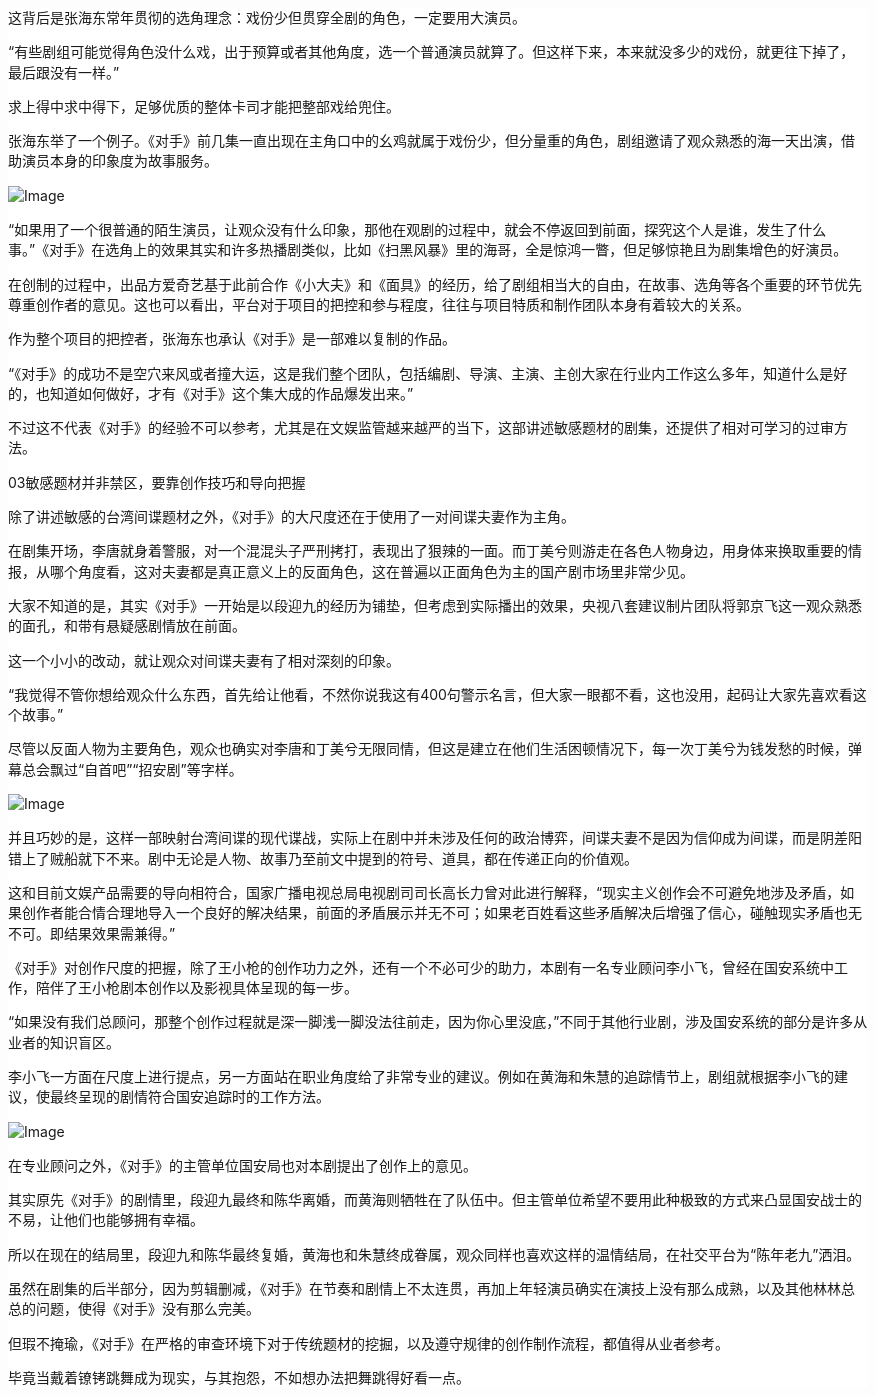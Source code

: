 这背后是张海东常年贯彻的选角理念：戏份少但贯穿全剧的角色，一定要用大演员。

“有些剧组可能觉得角色没什么戏，出于预算或者其他角度，选一个普通演员就算了。但这样下来，本来就没多少的戏份，就更往下掉了，最后跟没有一样。”

求上得中求中得下，足够优质的整体卡司才能把整部戏给兜住。

张海东举了一个例子。《对手》前几集一直出现在主角口中的幺鸡就属于戏份少，但分量重的角色，剧组邀请了观众熟悉的海一天出演，借助演员本身的印象度为故事服务。

![Image](https://inews.gtimg.com/newsapp_bt/0/14429856866/641)

“如果用了一个很普通的陌生演员，让观众没有什么印象，那他在观剧的过程中，就会不停返回到前面，探究这个人是谁，发生了什么事。”《对手》在选角上的效果其实和许多热播剧类似，比如《扫黑风暴》里的海哥，全是惊鸿一瞥，但足够惊艳且为剧集增色的好演员。

在创制的过程中，出品方爱奇艺基于此前合作《小大夫》和《面具》的经历，给了剧组相当大的自由，在故事、选角等各个重要的环节优先尊重创作者的意见。这也可以看出，平台对于项目的把控和参与程度，往往与项目特质和制作团队本身有着较大的关系。

作为整个项目的把控者，张海东也承认《对手》是一部难以复制的作品。

“《对手》的成功不是空穴来风或者撞大运，这是我们整个团队，包括编剧、导演、主演、主创大家在行业内工作这么多年，知道什么是好的，也知道如何做好，才有《对手》这个集大成的作品爆发出来。”

不过这不代表《对手》的经验不可以参考，尤其是在文娱监管越来越严的当下，这部讲述敏感题材的剧集，还提供了相对可学习的过审方法。

03敏感题材并非禁区，要靠创作技巧和导向把握

除了讲述敏感的台湾间谍题材之外，《对手》的大尺度还在于使用了一对间谍夫妻作为主角。

在剧集开场，李唐就身着警服，对一个混混头子严刑拷打，表现出了狠辣的一面。而丁美兮则游走在各色人物身边，用身体来换取重要的情报，从哪个角度看，这对夫妻都是真正意义上的反面角色，这在普遍以正面角色为主的国产剧市场里非常少见。

大家不知道的是，其实《对手》一开始是以段迎九的经历为铺垫，但考虑到实际播出的效果，央视八套建议制片团队将郭京飞这一观众熟悉的面孔，和带有悬疑感剧情放在前面。

这一个小小的改动，就让观众对间谍夫妻有了相对深刻的印象。

“我觉得不管你想给观众什么东西，首先给让他看，不然你说我这有400句警示名言，但大家一眼都不看，这也没用，起码让大家先喜欢看这个故事。”

尽管以反面人物为主要角色，观众也确实对李唐和丁美兮无限同情，但这是建立在他们生活困顿情况下，每一次丁美兮为钱发愁的时候，弹幕总会飘过“自首吧”“招安剧”等字样。

![Image](https://inews.gtimg.com/newsapp_bt/0/14429856884/641)

并且巧妙的是，这样一部映射台湾间谍的现代谍战，实际上在剧中并未涉及任何的政治博弈，间谍夫妻不是因为信仰成为间谍，而是阴差阳错上了贼船就下不来。剧中无论是人物、故事乃至前文中提到的符号、道具，都在传递正向的价值观。

这和目前文娱产品需要的导向相符合，国家广播电视总局电视剧司司长高长力曾对此进行解释，“现实主义创作会不可避免地涉及矛盾，如果创作者能合情合理地导入一个良好的解决结果，前面的矛盾展示并无不可；如果老百姓看这些矛盾解决后增强了信心，碰触现实矛盾也无不可。即结果效果需兼得。”

《对手》对创作尺度的把握，除了王小枪的创作功力之外，还有一个不必可少的助力，本剧有一名专业顾问李小飞，曾经在国安系统中工作，陪伴了王小枪剧本创作以及影视具体呈现的每一步。

“如果没有我们总顾问，那整个创作过程就是深一脚浅一脚没法往前走，因为你心里没底，”不同于其他行业剧，涉及国安系统的部分是许多从业者的知识盲区。

李小飞一方面在尺度上进行提点，另一方面站在职业角度给了非常专业的建议。例如在黄海和朱慧的追踪情节上，剧组就根据李小飞的建议，使最终呈现的剧情符合国安追踪时的工作方法。

![Image](https://inews.gtimg.com/newsapp_bt/0/14429856887/641)

在专业顾问之外，《对手》的主管单位国安局也对本剧提出了创作上的意见。

其实原先《对手》的剧情里，段迎九最终和陈华离婚，而黄海则牺牲在了队伍中。但主管单位希望不要用此种极致的方式来凸显国安战士的不易，让他们也能够拥有幸福。

所以在现在的结局里，段迎九和陈华最终复婚，黄海也和朱慧终成眷属，观众同样也喜欢这样的温情结局，在社交平台为“陈年老九”洒泪。

虽然在剧集的后半部分，因为剪辑删减，《对手》在节奏和剧情上不太连贯，再加上年轻演员确实在演技上没有那么成熟，以及其他林林总总的问题，使得《对手》没有那么完美。

但瑕不掩瑜，《对手》在严格的审查环境下对于传统题材的挖掘，以及遵守规律的创作制作流程，都值得从业者参考。

毕竟当戴着镣铐跳舞成为现实，与其抱怨，不如想办法把舞跳得好看一点。

